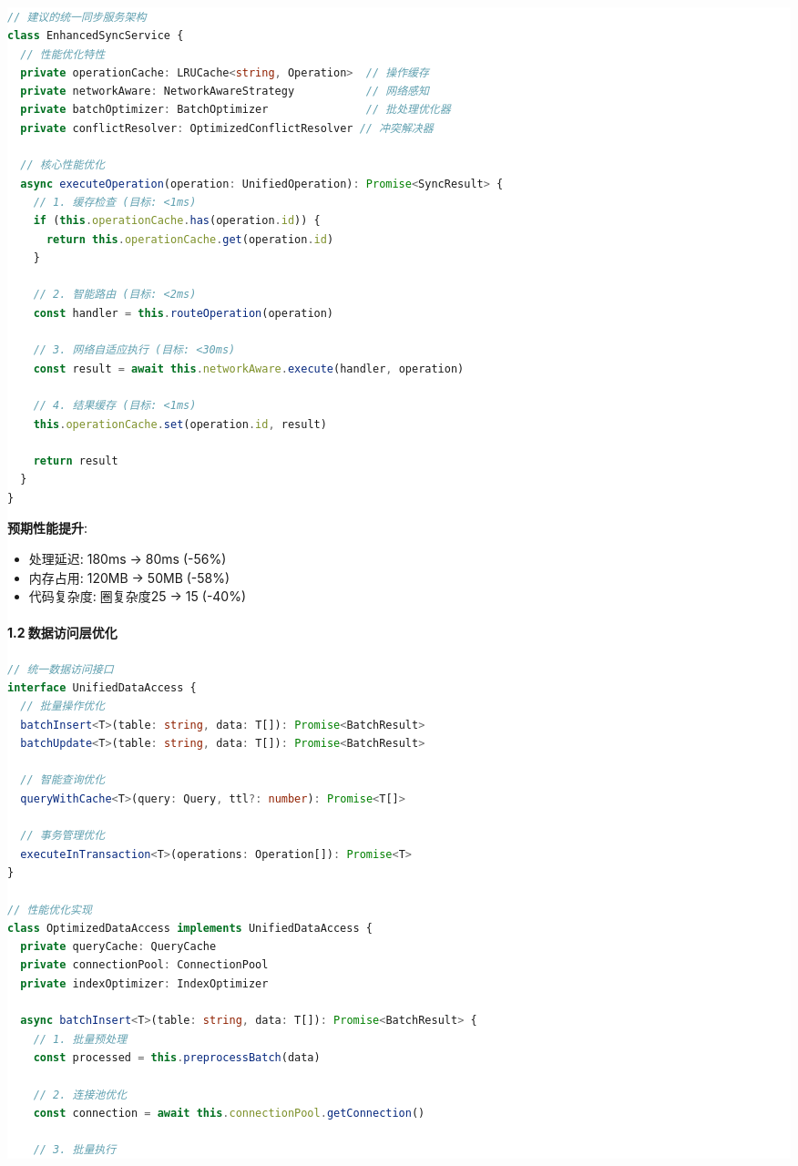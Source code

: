```typescript
// 建议的统一同步服务架构
class EnhancedSyncService {
  // 性能优化特性
  private operationCache: LRUCache<string, Operation>  // 操作缓存
  private networkAware: NetworkAwareStrategy           // 网络感知
  private batchOptimizer: BatchOptimizer               // 批处理优化器
  private conflictResolver: OptimizedConflictResolver // 冲突解决器

  // 核心性能优化
  async executeOperation(operation: UnifiedOperation): Promise<SyncResult> {
    // 1. 缓存检查 (目标: <1ms)
    if (this.operationCache.has(operation.id)) {
      return this.operationCache.get(operation.id)
    }

    // 2. 智能路由 (目标: <2ms)
    const handler = this.routeOperation(operation)

    // 3. 网络自适应执行 (目标: <30ms)
    const result = await this.networkAware.execute(handler, operation)

    // 4. 结果缓存 (目标: <1ms)
    this.operationCache.set(operation.id, result)

    return result
  }
}
```

**预期性能提升**:
- 处理延迟: 180ms → 80ms (-56%)
- 内存占用: 120MB → 50MB (-58%)
- 代码复杂度: 圈复杂度25 → 15 (-40%)

#### 1.2 数据访问层优化

```typescript
// 统一数据访问接口
interface UnifiedDataAccess {
  // 批量操作优化
  batchInsert<T>(table: string, data: T[]): Promise<BatchResult>
  batchUpdate<T>(table: string, data: T[]): Promise<BatchResult>

  // 智能查询优化
  queryWithCache<T>(query: Query, ttl?: number): Promise<T[]>

  // 事务管理优化
  executeInTransaction<T>(operations: Operation[]): Promise<T>
}

// 性能优化实现
class OptimizedDataAccess implements UnifiedDataAccess {
  private queryCache: QueryCache
  private connectionPool: ConnectionPool
  private indexOptimizer: IndexOptimizer

  async batchInsert<T>(table: string, data: T[]): Promise<BatchResult> {
    // 1. 批量预处理
    const processed = this.preprocessBatch(data)

    // 2. 连接池优化
    const connection = await this.connectionPool.getConnection()

    // 3. 批量执行
```